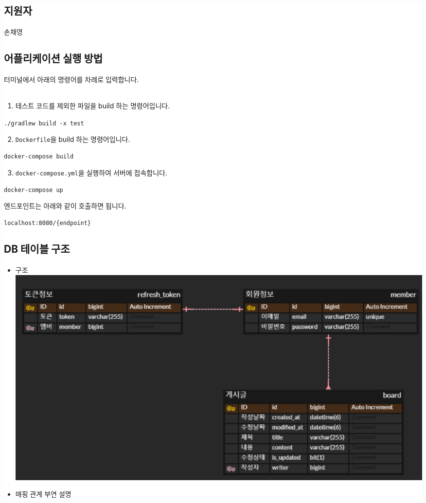 ## 지원자
손채영
## 어플리케이션 실행 방법
터미널에서 아래의 명령어를 차례로 입력합니다.
<br>
<br>
1. 테스트 코드를 제외한 파일을 build 하는 명령어입니다.  
```
./gradlew build -x test
```
2. `Dockerfile`을 build 하는 명령어입니다.
```
docker-compose build
```
3. `docker-compose.yml`을 실행하여 서버에 접속합니다.
```
docker-compose up
```
엔드포인트는 아래와 같이 호출하면 됩니다.
```
localhost:8080/{endpoint}
```
## DB 테이블 구조
- 구조
  ![erd.png](img/erd.png)

- 매핑 관계 부연 설명

